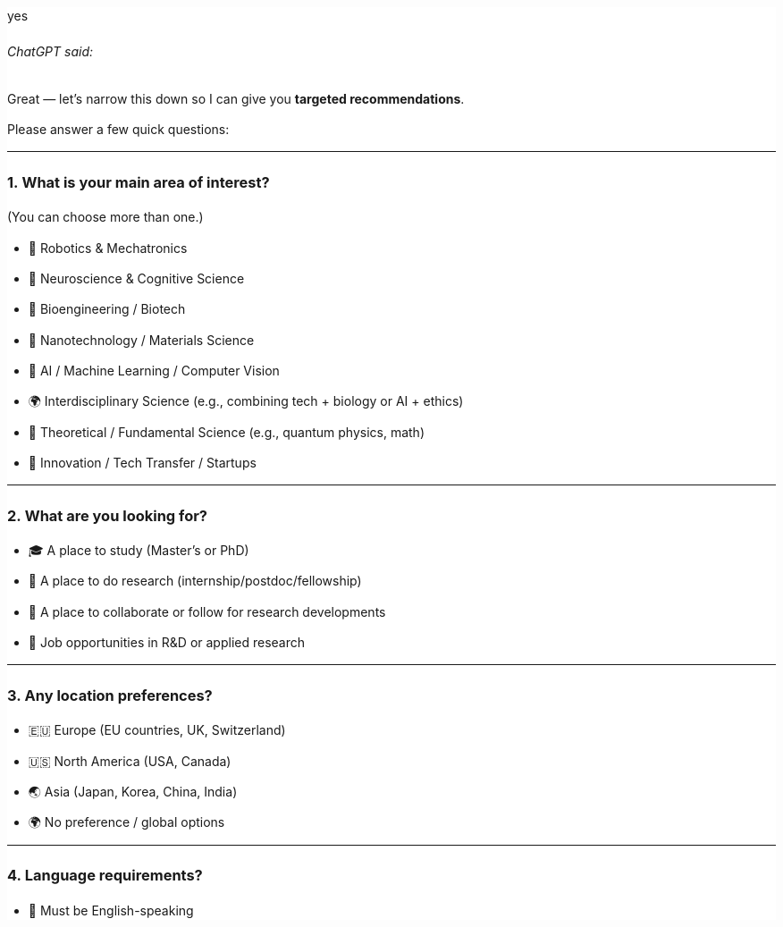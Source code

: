 yes

###### ChatGPT said:

Great — let’s narrow this down so I can give you **targeted recommendations**.

Please answer a few quick questions:

---

### 1. **What is your main area of interest?**

(You can choose more than one.)

- 🤖 Robotics & Mechatronics
    
- 🧠 Neuroscience & Cognitive Science
    
- 🧬 Bioengineering / Biotech
    
- 🧪 Nanotechnology / Materials Science
    
- 🤖 AI / Machine Learning / Computer Vision
    
- 🌍 Interdisciplinary Science (e.g., combining tech + biology or AI + ethics)
    
- 🔬 Theoretical / Fundamental Science (e.g., quantum physics, math)
    
- 🧭 Innovation / Tech Transfer / Startups
    

---

### 2. **What are you looking for?**

- 🎓 A place to study (Master’s or PhD)
    
- 🧪 A place to do research (internship/postdoc/fellowship)
    
- 🤝 A place to collaborate or follow for research developments
    
- 💼 Job opportunities in R&D or applied research
    

---

### 3. **Any location preferences?**

- 🇪🇺 Europe (EU countries, UK, Switzerland)
    
- 🇺🇸 North America (USA, Canada)
    
- 🌏 Asia (Japan, Korea, China, India)
    
- 🌍 No preference / global options
    

---

### 4. **Language requirements?**

- 💬 Must be English-speaking
    